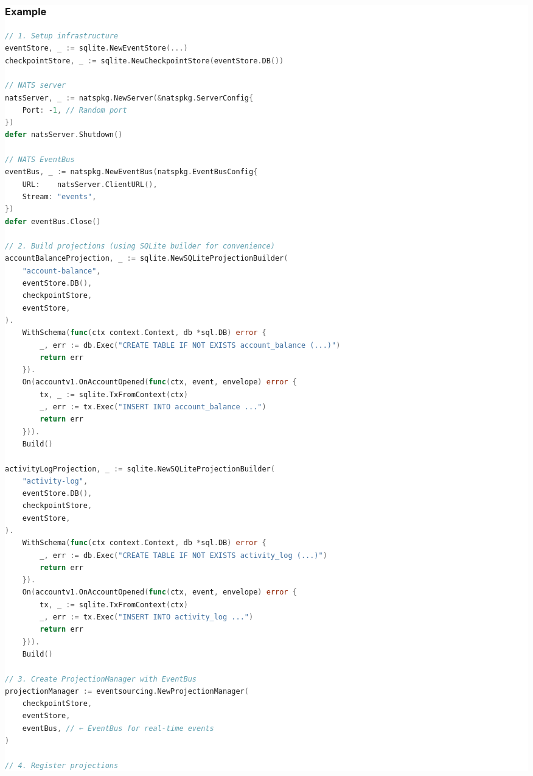 ### Example

```go
// 1. Setup infrastructure
eventStore, _ := sqlite.NewEventStore(...)
checkpointStore, _ := sqlite.NewCheckpointStore(eventStore.DB())

// NATS server
natsServer, _ := natspkg.NewServer(&natspkg.ServerConfig{
    Port: -1, // Random port
})
defer natsServer.Shutdown()

// NATS EventBus
eventBus, _ := natspkg.NewEventBus(natspkg.EventBusConfig{
    URL:    natsServer.ClientURL(),
    Stream: "events",
})
defer eventBus.Close()

// 2. Build projections (using SQLite builder for convenience)
accountBalanceProjection, _ := sqlite.NewSQLiteProjectionBuilder(
    "account-balance",
    eventStore.DB(),
    checkpointStore,
    eventStore,
).
    WithSchema(func(ctx context.Context, db *sql.DB) error {
        _, err := db.Exec("CREATE TABLE IF NOT EXISTS account_balance (...)")
        return err
    }).
    On(accountv1.OnAccountOpened(func(ctx, event, envelope) error {
        tx, _ := sqlite.TxFromContext(ctx)
        _, err := tx.Exec("INSERT INTO account_balance ...")
        return err
    })).
    Build()

activityLogProjection, _ := sqlite.NewSQLiteProjectionBuilder(
    "activity-log",
    eventStore.DB(),
    checkpointStore,
    eventStore,
).
    WithSchema(func(ctx context.Context, db *sql.DB) error {
        _, err := db.Exec("CREATE TABLE IF NOT EXISTS activity_log (...)")
        return err
    }).
    On(accountv1.OnAccountOpened(func(ctx, event, envelope) error {
        tx, _ := sqlite.TxFromContext(ctx)
        _, err := tx.Exec("INSERT INTO activity_log ...")
        return err
    })).
    Build()

// 3. Create ProjectionManager with EventBus
projectionManager := eventsourcing.NewProjectionManager(
    checkpointStore,
    eventStore,
    eventBus, // ← EventBus for real-time events
)

// 4. Register projections
```